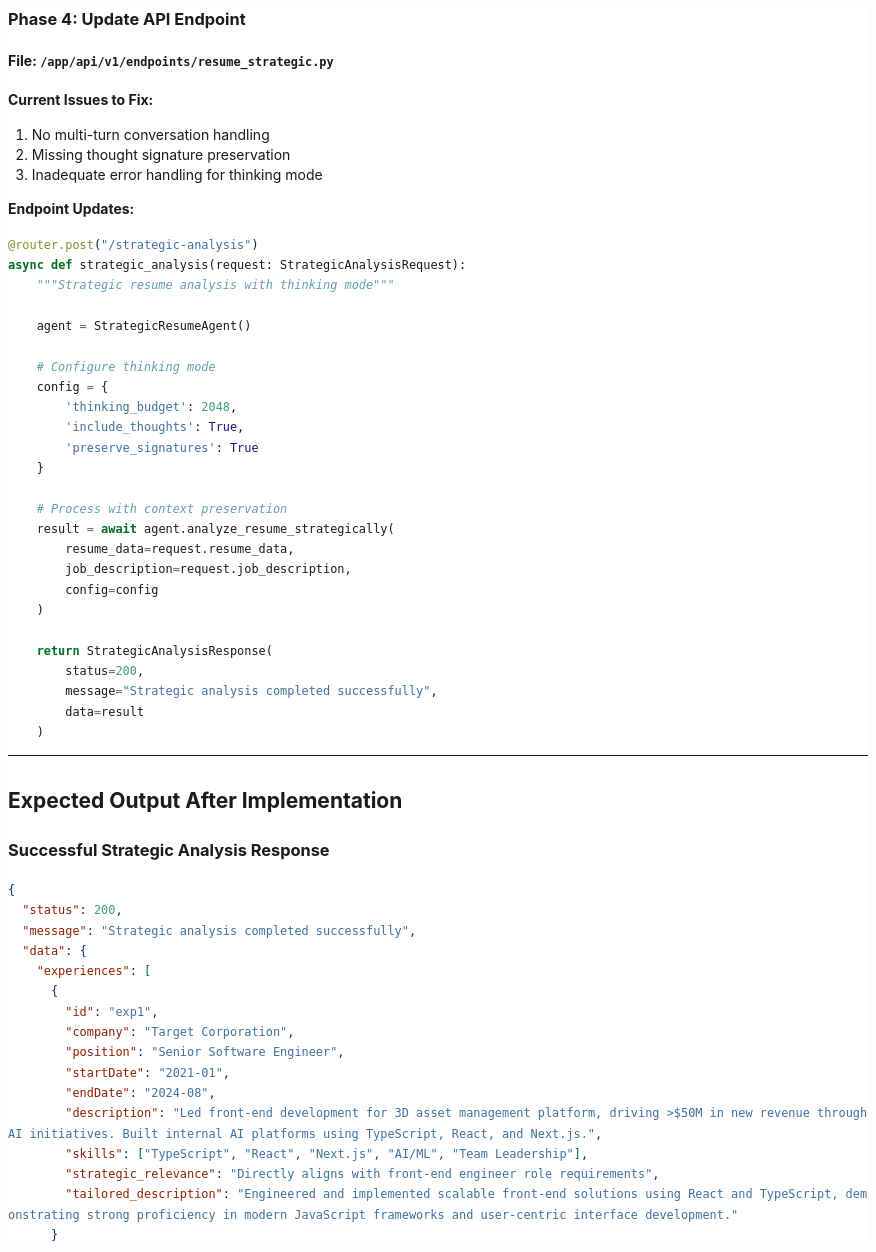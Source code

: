 ### Phase 4: Update API Endpoint

#### File: `/app/api/v1/endpoints/resume_strategic.py`

**Current Issues to Fix:**
1. No multi-turn conversation handling
2. Missing thought signature preservation
3. Inadequate error handling for thinking mode

**Endpoint Updates:**
```python
@router.post("/strategic-analysis")
async def strategic_analysis(request: StrategicAnalysisRequest):
    """Strategic resume analysis with thinking mode"""
    
    agent = StrategicResumeAgent()
    
    # Configure thinking mode
    config = {
        'thinking_budget': 2048,
        'include_thoughts': True,
        'preserve_signatures': True
    }
    
    # Process with context preservation
    result = await agent.analyze_resume_strategically(
        resume_data=request.resume_data,
        job_description=request.job_description,
        config=config
    )
    
    return StrategicAnalysisResponse(
        status=200,
        message="Strategic analysis completed successfully", 
        data=result
    )
```

---

## Expected Output After Implementation

### Successful Strategic Analysis Response
```json
{
  "status": 200,
  "message": "Strategic analysis completed successfully",
  "data": {
    "experiences": [
      {
        "id": "exp1",
        "company": "Target Corporation",
        "position": "Senior Software Engineer",
        "startDate": "2021-01",
        "endDate": "2024-08",
        "description": "Led front-end development for 3D asset management platform, driving >$50M in new revenue through AI initiatives. Built internal AI platforms using TypeScript, React, and Next.js.",
        "skills": ["TypeScript", "React", "Next.js", "AI/ML", "Team Leadership"],
        "strategic_relevance": "Directly aligns with front-end engineer role requirements",
        "tailored_description": "Engineered and implemented scalable front-end solutions using React and TypeScript, demonstrating strong proficiency in modern JavaScript frameworks and user-centric interface development."
      }
```